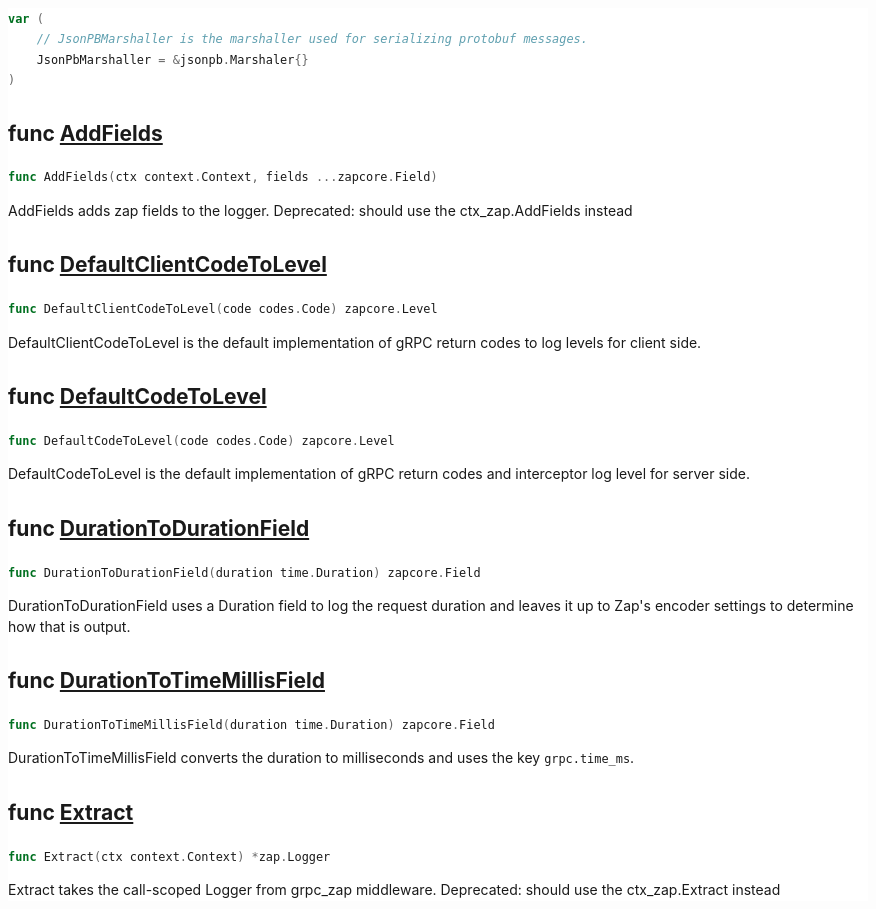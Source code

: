 ``` go
var (
    // JsonPBMarshaller is the marshaller used for serializing protobuf messages.
    JsonPbMarshaller = &jsonpb.Marshaler{}
)
```

## <a name="AddFields">func</a> [AddFields](./context.go#L12)
``` go
func AddFields(ctx context.Context, fields ...zapcore.Field)
```
AddFields adds zap fields to the logger.
Deprecated: should use the ctx_zap.AddFields instead

## <a name="DefaultClientCodeToLevel">func</a> [DefaultClientCodeToLevel](./options.go#L127)
``` go
func DefaultClientCodeToLevel(code codes.Code) zapcore.Level
```
DefaultClientCodeToLevel is the default implementation of gRPC return codes to log levels for client side.

## <a name="DefaultCodeToLevel">func</a> [DefaultCodeToLevel](./options.go#L85)
``` go
func DefaultCodeToLevel(code codes.Code) zapcore.Level
```
DefaultCodeToLevel is the default implementation of gRPC return codes and interceptor log level for server side.

## <a name="DurationToDurationField">func</a> [DurationToDurationField](./options.go#L178)
``` go
func DurationToDurationField(duration time.Duration) zapcore.Field
```
DurationToDurationField uses a Duration field to log the request duration
and leaves it up to Zap's encoder settings to determine how that is output.

## <a name="DurationToTimeMillisField">func</a> [DurationToTimeMillisField](./options.go#L172)
``` go
func DurationToTimeMillisField(duration time.Duration) zapcore.Field
```
DurationToTimeMillisField converts the duration to milliseconds and uses the key `grpc.time_ms`.

## <a name="Extract">func</a> [Extract](./context.go#L18)
``` go
func Extract(ctx context.Context) *zap.Logger
```
Extract takes the call-scoped Logger from grpc_zap middleware.
Deprecated: should use the ctx_zap.Extract instead

